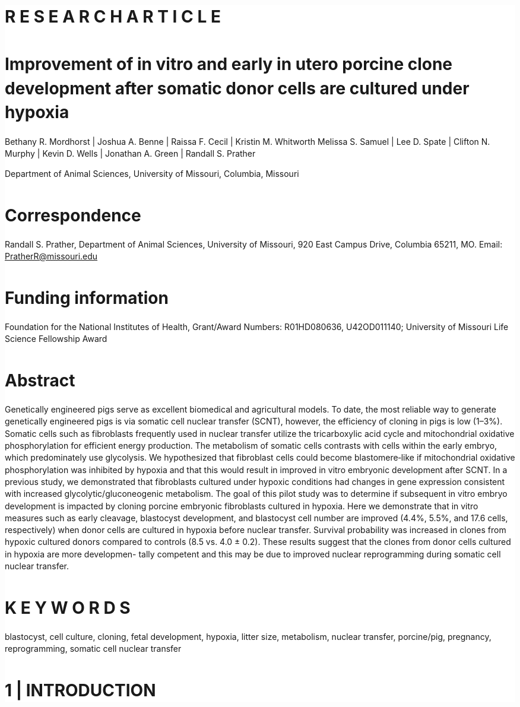 # R E S E A R C H A R T I C L E 

# Improvement of in vitro and early in utero porcine clone development after somatic donor cells are cultured under hypoxia 

Bethany R. Mordhorst | Joshua A. Benne | Raissa F. Cecil | Kristin M. Whitworth Melissa S. Samuel | Lee D. Spate | Clifton N. Murphy | Kevin D. Wells | Jonathan A. Green | Randall S. Prather 

Department of Animal Sciences, University of Missouri, Columbia, Missouri 

# Correspondence 

Randall S. Prather, Department of Animal Sciences, University of Missouri, 920 East Campus Drive, Columbia 65211, MO. Email: PratherR@missouri.edu 

# Funding information 

Foundation for the National Institutes of Health, Grant/Award Numbers: R01HD080636, U42OD011140; University of Missouri Life Science Fellowship Award 

# Abstract 

Genetically engineered pigs serve as excellent biomedical and agricultural models. To date, the most reliable way to generate genetically engineered pigs is via somatic cell nuclear transfer (SCNT), however, the efficiency of cloning in pigs is low (1–3%). Somatic cells such as fibroblasts frequently used in nuclear transfer utilize the tricarboxylic acid cycle and mitochondrial oxidative phosphorylation for efficient energy production. The metabolism of somatic cells contrasts with cells within the early embryo, which predominately use glycolysis. We hypothesized that fibroblast cells could become blastomere‐like if mitochondrial oxidative phosphorylation was inhibited by hypoxia and that this would result in improved in vitro embryonic development after SCNT. In a previous study, we demonstrated that fibroblasts cultured under hypoxic conditions had changes in gene expression consistent with increased glycolytic/gluconeogenic metabolism. The goal of this pilot study was to determine if subsequent in vitro embryo development is impacted by cloning porcine embryonic fibroblasts cultured in hypoxia. Here we demonstrate that in vitro measures such as early cleavage, blastocyst development, and blastocyst cell number are improved (4.4%, 5.5%, and 17.6 cells, respectively) when donor cells are cultured in hypoxia before nuclear transfer. Survival probability was increased in clones from hypoxic cultured donors compared to controls (8.5 vs. 4.0 ± 0.2). These results suggest that the clones from donor cells cultured in hypoxia are more developmen- tally competent and this may be due to improved nuclear reprogramming during somatic cell nuclear transfer. 

# K E Y W O R D S 

blastocyst, cell culture, cloning, fetal development, hypoxia, litter size, metabolism, nuclear transfer, porcine/pig, pregnancy, reprogramming, somatic cell nuclear transfer 

# 1 | INTRODUCTION 
